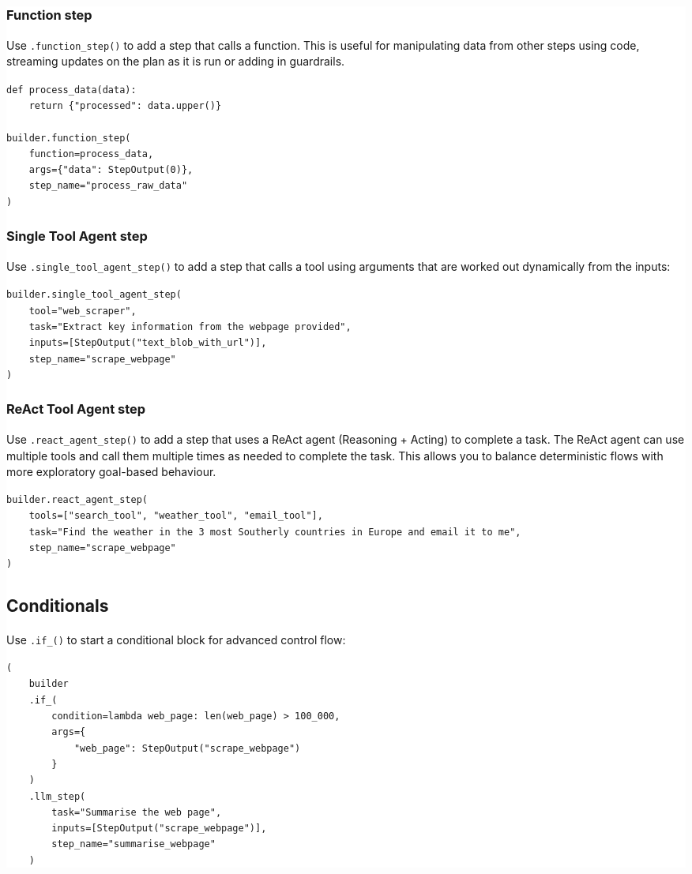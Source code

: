 ### Function step[​](#function-step "Direct link to Function step")

Use `.function_step()` to add a step that calls a function. This is useful for manipulating data from other steps using code, streaming updates on the plan as it is run or adding in guardrails.

```
def process_data(data):  
    return {"processed": data.upper()}  
  
builder.function_step(  
    function=process_data,  
    args={"data": StepOutput(0)},  
    step_name="process_raw_data"  
)
```

### Single Tool Agent step[​](#single-tool-agent-step "Direct link to Single Tool Agent step")

Use `.single_tool_agent_step()` to add a step that calls a tool using arguments that are worked out dynamically from the inputs:

```
builder.single_tool_agent_step(  
    tool="web_scraper",  
    task="Extract key information from the webpage provided",  
    inputs=[StepOutput("text_blob_with_url")],  
    step_name="scrape_webpage"  
)
```

### ReAct Tool Agent step[​](#react-tool-agent-step "Direct link to ReAct Tool Agent step")

Use `.react_agent_step()` to add a step that uses a ReAct agent (Reasoning + Acting) to complete a task.
The ReAct agent can use multiple tools and call them multiple times as needed to complete the task. This allows you to balance deterministic flows with more exploratory goal-based behaviour.

```
builder.react_agent_step(  
    tools=["search_tool", "weather_tool", "email_tool"],  
    task="Find the weather in the 3 most Southerly countries in Europe and email it to me",  
    step_name="scrape_webpage"  
)
```

## Conditionals[​](#conditionals "Direct link to Conditionals")

Use `.if_()` to start a conditional block for advanced control flow:

```
(  
    builder  
    .if_(  
        condition=lambda web_page: len(web_page) > 100_000,  
        args={  
            "web_page": StepOutput("scrape_webpage")  
        }  
    )  
    .llm_step(  
        task="Summarise the web page",  
        inputs=[StepOutput("scrape_webpage")],  
        step_name="summarise_webpage"  
    )  
```